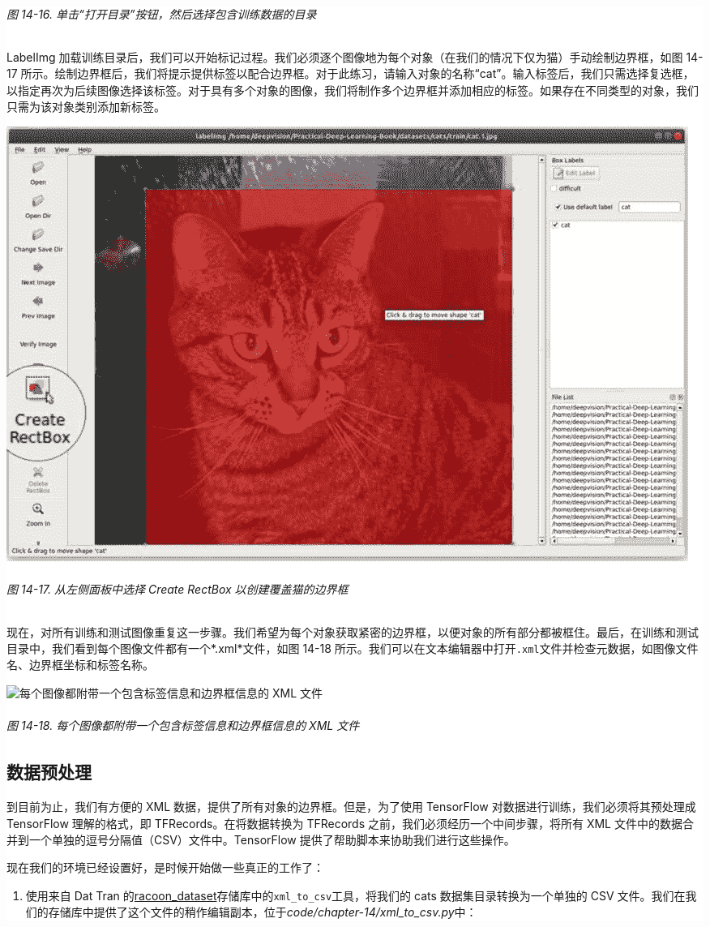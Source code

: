 ###### 图 14-16\. 单击“打开目录”按钮，然后选择包含训练数据的目录

LabelImg 加载训练目录后，我们可以开始标记过程。我们必须逐个图像地为每个对象（在我们的情况下仅为猫）手动绘制边界框，如图 14-17 所示。绘制边界框后，我们将提示提供标签以配合边界框。对于此练习，请输入对象的名称“cat”。输入标签后，我们只需选择复选框，以指定再次为后续图像选择该标签。对于具有多个对象的图像，我们将制作多个边界框并添加相应的标签。如果存在不同类型的对象，我们只需为该对象类别添加新标签。

![从左侧面板中选择 Create RectBox 以创建覆盖猫的边界框](img/00068.jpeg)

###### 图 14-17\. 从左侧面板中选择 Create RectBox 以创建覆盖猫的边界框

现在，对所有训练和测试图像重复这一步骤。我们希望为每个对象获取紧密的边界框，以便对象的所有部分都被框住。最后，在训练和测试目录中，我们看到每个图像文件都有一个*.xml*文件，如图 14-18 所示。我们可以在文本编辑器中打开`.xml`文件并检查元数据，如图像文件名、边界框坐标和标签名称。

![每个图像都附带一个包含标签信息和边界框信息的 XML 文件](img/00049.jpeg)

###### 图 14-18\. 每个图像都附带一个包含标签信息和边界框信息的 XML 文件

## 数据预处理

到目前为止，我们有方便的 XML 数据，提供了所有对象的边界框。但是，为了使用 TensorFlow 对数据进行训练，我们必须将其预处理成 TensorFlow 理解的格式，即 TFRecords。在将数据转换为 TFRecords 之前，我们必须经历一个中间步骤，将所有 XML 文件中的数据合并到一个单独的逗号分隔值（CSV）文件中。TensorFlow 提供了帮助脚本来协助我们进行这些操作。

现在我们的环境已经设置好，是时候开始做一些真正的工作了：

1.  使用来自 Dat Tran 的[racoon_dataset](https://oreil.ly/k8QGl)存储库中的`xml_to_csv`工具，将我们的 cats 数据集目录转换为一个单独的 CSV 文件。我们在我们的存储库中提供了这个文件的稍作编辑副本，位于*code/chapter-14/xml_to_csv.py*中：
